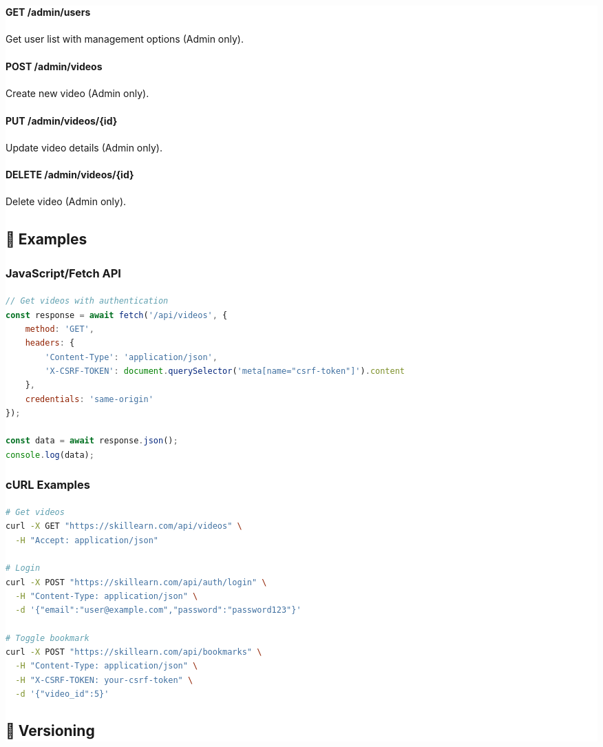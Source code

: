 #### GET /admin/users
Get user list with management options (Admin only).

#### POST /admin/videos
Create new video (Admin only).

#### PUT /admin/videos/{id}
Update video details (Admin only).

#### DELETE /admin/videos/{id}
Delete video (Admin only).

## 📝 Examples

### JavaScript/Fetch API
```javascript
// Get videos with authentication
const response = await fetch('/api/videos', {
    method: 'GET',
    headers: {
        'Content-Type': 'application/json',
        'X-CSRF-TOKEN': document.querySelector('meta[name="csrf-token"]').content
    },
    credentials: 'same-origin'
});

const data = await response.json();
console.log(data);
```

### cURL Examples
```bash
# Get videos
curl -X GET "https://skillearn.com/api/videos" \
  -H "Accept: application/json"

# Login
curl -X POST "https://skillearn.com/api/auth/login" \
  -H "Content-Type: application/json" \
  -d '{"email":"user@example.com","password":"password123"}'

# Toggle bookmark
curl -X POST "https://skillearn.com/api/bookmarks" \
  -H "Content-Type: application/json" \
  -H "X-CSRF-TOKEN: your-csrf-token" \
  -d '{"video_id":5}'
```

## 🔄 Versioning
